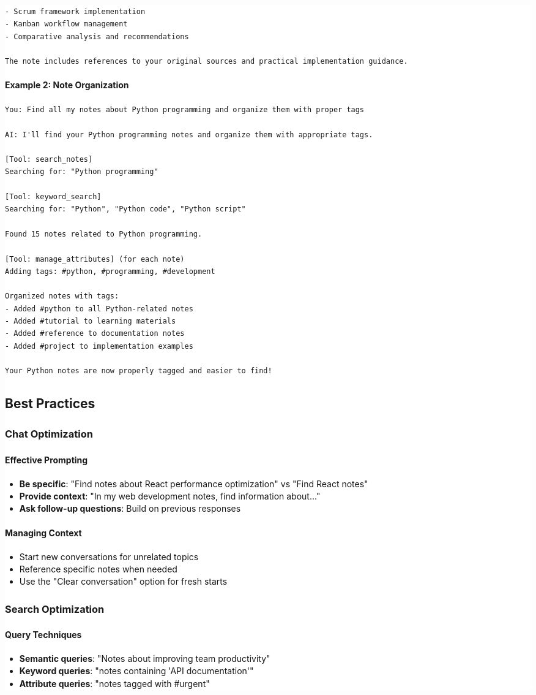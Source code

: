 ```
- Scrum framework implementation
- Kanban workflow management
- Comparative analysis and recommendations

The note includes references to your original sources and practical implementation guidance.
```

#### Example 2: Note Organization
```
You: Find all my notes about Python programming and organize them with proper tags

AI: I'll find your Python programming notes and organize them with appropriate tags.

[Tool: search_notes]
Searching for: "Python programming"

[Tool: keyword_search]
Searching for: "Python", "Python code", "Python script"

Found 15 notes related to Python programming.

[Tool: manage_attributes] (for each note)
Adding tags: #python, #programming, #development

Organized notes with tags:
- Added #python to all Python-related notes
- Added #tutorial to learning materials
- Added #reference to documentation notes
- Added #project to implementation examples

Your Python notes are now properly tagged and easier to find!
```

## Best Practices

### Chat Optimization

#### Effective Prompting
- **Be specific**: "Find notes about React performance optimization" vs "Find React notes"
- **Provide context**: "In my web development notes, find information about..."
- **Ask follow-up questions**: Build on previous responses

#### Managing Context
- Start new conversations for unrelated topics
- Reference specific notes when needed
- Use the "Clear conversation" option for fresh starts

### Search Optimization

#### Query Techniques
- **Semantic queries**: "Notes about improving team productivity"
- **Keyword queries**: "notes containing 'API documentation'"
- **Attribute queries**: "notes tagged with #urgent"
